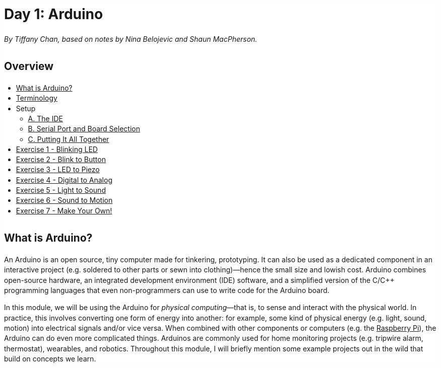 # Day 1: Arduino

*By Tiffany Chan, based on notes by Nina Belojevic and Shaun MacPherson.*

## Overview

* [What is Arduino?](#intro)
* [Terminology](#terminology)
* Setup
  * [A. The IDE](#setup-a)
  * [B. Serial Port and Board Selection](#setup-b)
  * [C. Putting It All Together](#setup-c)
* [Exercise 1 - Blinking LED](#one)
* [Exercise 2 - Blink to Button](#two)
* [Exercise 3 - LED to Piezo](#three)
* [Exercise 4 - Digital to Analog](#four)
* [Exercise 5 - Light to Sound](#five)
* [Exercise 6 - Sound to Motion](#six)
* [Exercise 7 - Make Your Own!](#seven)


## <a name="intro"></a> What is Arduino?

An Arduino is an open source, tiny computer made for tinkering, prototyping. It can also be used as a dedicated component in an interactive project (e.g. soldered to other parts or sewn into clothing)—hence the small size and lowish cost. Arduino combines open-source hardware, an integrated development environment (IDE) software, and a simplified version of the C/C++ programming languages that even non-programmers can use to write code for the Arduino board.

In this module, we will be using the Arduino for *physical computing*—that is, to sense and interact with the physical world. In practice, this involves converting one form of energy into another: for example, some kind of physical energy (e.g. light, sound, motion) into electrical signals and/or vice versa. When combined with other components or computers (e.g. the [Raspberry Pi](https://www.raspberrypi.org/help/what-is-a-raspberry-pi/)), the Arduino can do even more complicated things. Arduinos are commonly used for home monitoring projects (e.g. tripwire alarm, thermostat), wearables, and robotics. Throughout this module, I will briefly mention some example projects out in the wild that build on concepts we learn.
